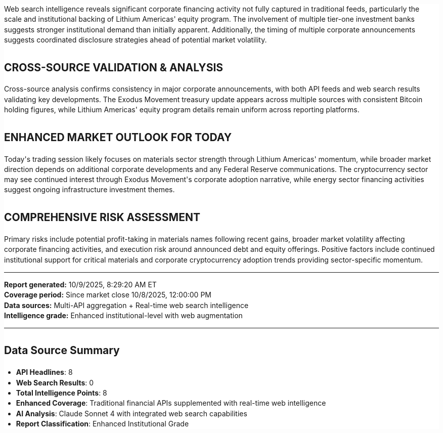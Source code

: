 Web search intelligence reveals significant corporate financing activity not fully captured in traditional feeds, particularly the scale and institutional backing of Lithium Americas' equity program. The involvement of multiple tier-one investment banks suggests stronger institutional demand than initially apparent. Additionally, the timing of multiple corporate announcements suggests coordinated disclosure strategies ahead of potential market volatility.

## CROSS-SOURCE VALIDATION & ANALYSIS

Cross-source analysis confirms consistency in major corporate announcements, with both API feeds and web search results validating key developments. The Exodus Movement treasury update appears across multiple sources with consistent Bitcoin holding figures, while Lithium Americas' equity program details remain uniform across reporting platforms.

## ENHANCED MARKET OUTLOOK FOR TODAY

Today's trading session likely focuses on materials sector strength through Lithium Americas' momentum, while broader market direction depends on additional corporate developments and any Federal Reserve communications. The cryptocurrency sector may see continued interest through Exodus Movement's corporate adoption narrative, while energy sector financing activities suggest ongoing infrastructure investment themes.

## COMPREHENSIVE RISK ASSESSMENT

Primary risks include potential profit-taking in materials names following recent gains, broader market volatility affecting corporate financing activities, and execution risk around announced debt and equity offerings. Positive factors include continued institutional support for critical materials and corporate cryptocurrency adoption trends providing sector-specific momentum.

---

**Report generated:** 10/9/2025, 8:29:20 AM ET  
**Coverage period:** Since market close 10/8/2025, 12:00:00 PM  
**Data sources:** Multi-API aggregation + Real-time web search intelligence  
**Intelligence grade:** Enhanced institutional-level with web augmentation

---

## Data Source Summary
- **API Headlines**: 8
- **Web Search Results**: 0
- **Total Intelligence Points**: 8
- **Enhanced Coverage**: Traditional financial APIs supplemented with real-time web intelligence
- **AI Analysis**: Claude Sonnet 4 with integrated web search capabilities
- **Report Classification**: Enhanced Institutional Grade